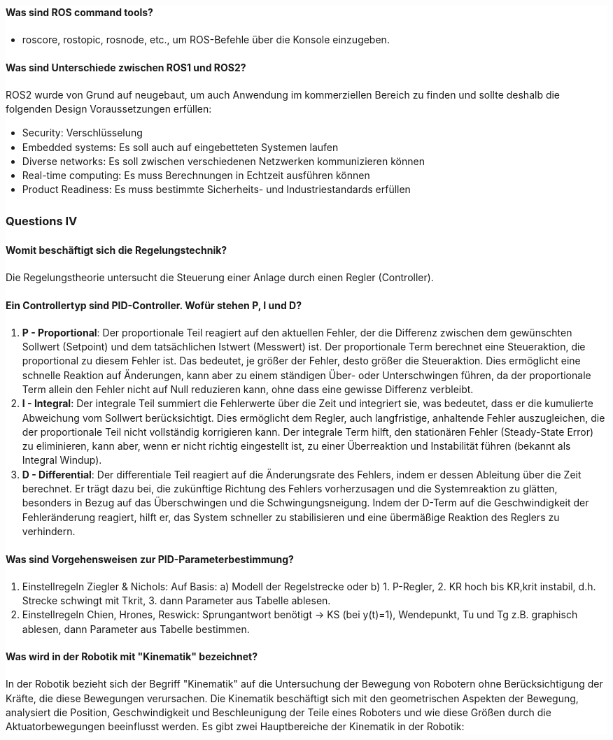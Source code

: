 #### Was sind ROS command tools?
- roscore, rostopic, rosnode, etc., um ROS-Befehle über die Konsole einzugeben.

#### Was sind Unterschiede zwischen ROS1 und ROS2?
ROS2 wurde von Grund auf neugebaut, um auch Anwendung im kommerziellen Bereich zu finden und sollte deshalb die folgenden Design Voraussetzungen erfüllen:
- Security: Verschlüsselung
- Embedded systems: Es soll auch auf eingebetteten Systemen laufen
- Diverse networks: Es soll zwischen verschiedenen Netzwerken kommunizieren können
- Real-time computing: Es muss Berechnungen in Echtzeit ausführen können
- Product Readiness: Es muss bestimmte Sicherheits- und Industriestandards erfüllen

### Questions IV
#### Womit beschäftigt sich die Regelungstechnik?
Die Regelungstheorie untersucht die Steuerung einer Anlage durch einen Regler (Controller).

#### Ein Controllertyp sind PID-Controller. Wofür stehen P, I und D?
1. **P - Proportional**: Der proportionale Teil reagiert auf den aktuellen Fehler, der die Differenz zwischen dem gewünschten Sollwert (Setpoint) und dem tatsächlichen Istwert (Messwert) ist. Der proportionale Term berechnet eine Steueraktion, die proportional zu diesem Fehler ist. Das bedeutet, je größer der Fehler, desto größer die Steueraktion. Dies ermöglicht eine schnelle Reaktion auf Änderungen, kann aber zu einem ständigen Über- oder Unterschwingen führen, da der proportionale Term allein den Fehler nicht auf Null reduzieren kann, ohne dass eine gewisse Differenz verbleibt.
2. **I - Integral**: Der integrale Teil summiert die Fehlerwerte über die Zeit und integriert sie, was bedeutet, dass er die kumulierte Abweichung vom Sollwert berücksichtigt. Dies ermöglicht dem Regler, auch langfristige, anhaltende Fehler auszugleichen, die der proportionale Teil nicht vollständig korrigieren kann. Der integrale Term hilft, den stationären Fehler (Steady-State Error) zu eliminieren, kann aber, wenn er nicht richtig eingestellt ist, zu einer Überreaktion und Instabilität führen (bekannt als Integral Windup).
3. **D - Differential**: Der differentiale Teil reagiert auf die Änderungsrate des Fehlers, indem er dessen Ableitung über die Zeit berechnet. Er trägt dazu bei, die zukünftige Richtung des Fehlers vorherzusagen und die Systemreaktion zu glätten, besonders in Bezug auf das Überschwingen und die Schwingungsneigung. Indem der D-Term auf die Geschwindigkeit der Fehleränderung reagiert, hilft er, das System schneller zu stabilisieren und eine übermäßige Reaktion des Reglers zu verhindern.

#### Was sind Vorgehensweisen zur PID-Parameterbestimmung?
1. Einstellregeln Ziegler & Nichols: Auf Basis:
	a) Modell der Regelstrecke oder 
	b) 1. P-Regler, 2. KR hoch bis KR,krit instabil, d.h. Strecke schwingt mit Tkrit, 3. dann Parameter aus Tabelle ablesen.
2. Einstellregeln Chien, Hrones, Reswick:
	Sprungantwort benötigt → KS (bei y(t)=1), Wendepunkt, Tu und Tg z.B. graphisch ablesen, dann Parameter aus Tabelle bestimmen.

#### Was wird in der Robotik mit "Kinematik" bezeichnet?
In der Robotik bezieht sich der Begriff "Kinematik" auf die Untersuchung der Bewegung von Robotern ohne Berücksichtigung der Kräfte, die diese Bewegungen verursachen. Die Kinematik beschäftigt sich mit den geometrischen Aspekten der Bewegung, analysiert die Position, Geschwindigkeit und Beschleunigung der Teile eines Roboters und wie diese Größen durch die Aktuatorbewegungen beeinflusst werden. Es gibt zwei Hauptbereiche der Kinematik in der Robotik:
